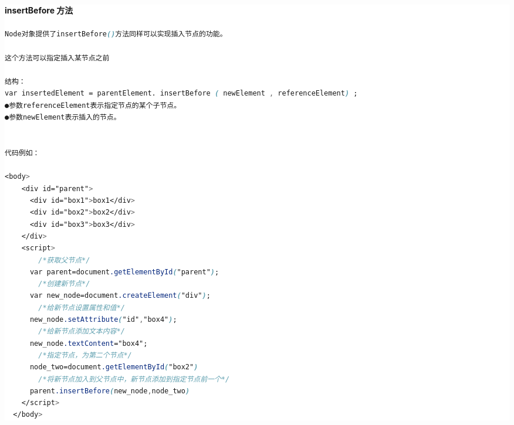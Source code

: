 #### insertBefore 方法

```css
Node对象提供了insertBefore()方法同样可以实现插入节点的功能。

这个方法可以指定插入某节点之前

结构：
var insertedElement = parentElement. insertBefore ( newElement , referenceElement) ;
●参数referenceElement表示指定节点的某个子节点。
●参数newElement表示插入的节点。


代码例如：

<body>
    <div id="parent">
      <div id="box1">box1</div>
      <div id="box2">box2</div>
      <div id="box3">box3</div>
    </div>
    <script>
		/*获取父节点*/
      var parent=document.getElementById("parent");
		/*创建新节点*/
      var new_node=document.createElement("div");
		/*给新节点设置属性和值*/
      new_node.setAttribute("id","box4");
		/*给新节点添加文本内容*/
      new_node.textContent="box4";
        /*指定节点，为第二个节点*/
      node_two=document.getElementById("box2")
		/*将新节点加入到父节点中，新节点添加到指定节点前一个*/
      parent.insertBefore(new_node,node_two)
    </script>
  </body>
```
